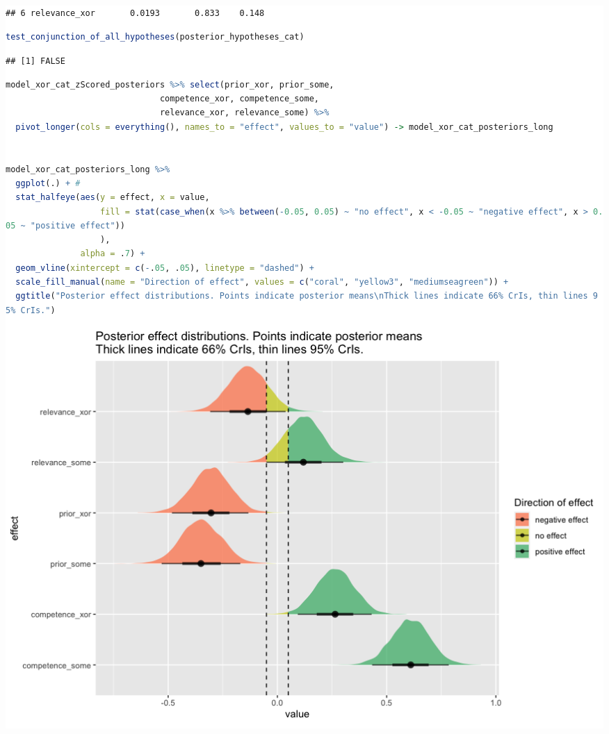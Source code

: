     ## 6 relevance_xor       0.0193       0.833    0.148

``` r
test_conjunction_of_all_hypotheses(posterior_hypotheses_cat)
```

    ## [1] FALSE

``` r
model_xor_cat_zScored_posteriors %>% select(prior_xor, prior_some,
                               competence_xor, competence_some,
                               relevance_xor, relevance_some) %>%
  pivot_longer(cols = everything(), names_to = "effect", values_to = "value") -> model_xor_cat_posteriors_long


model_xor_cat_posteriors_long %>%
  ggplot(.) + # 
  stat_halfeye(aes(y = effect, x = value, 
                   fill = stat(case_when(x %>% between(-0.05, 0.05) ~ "no effect", x < -0.05 ~ "negative effect", x > 0.05 ~ "positive effect"))
                   ), 
               alpha = .7) +
  geom_vline(xintercept = c(-.05, .05), linetype = "dashed") +
  scale_fill_manual(name = "Direction of effect", values = c("coral", "yellow3", "mediumseagreen")) +
  ggtitle("Posterior effect distributions. Points indicate posterior means\nThick lines indicate 66% CrIs, thin lines 95% CrIs.")
```

![](03_xor-some_prereg_analysis_final_files/figure-gfm/unnamed-chunk-11-1.png)
